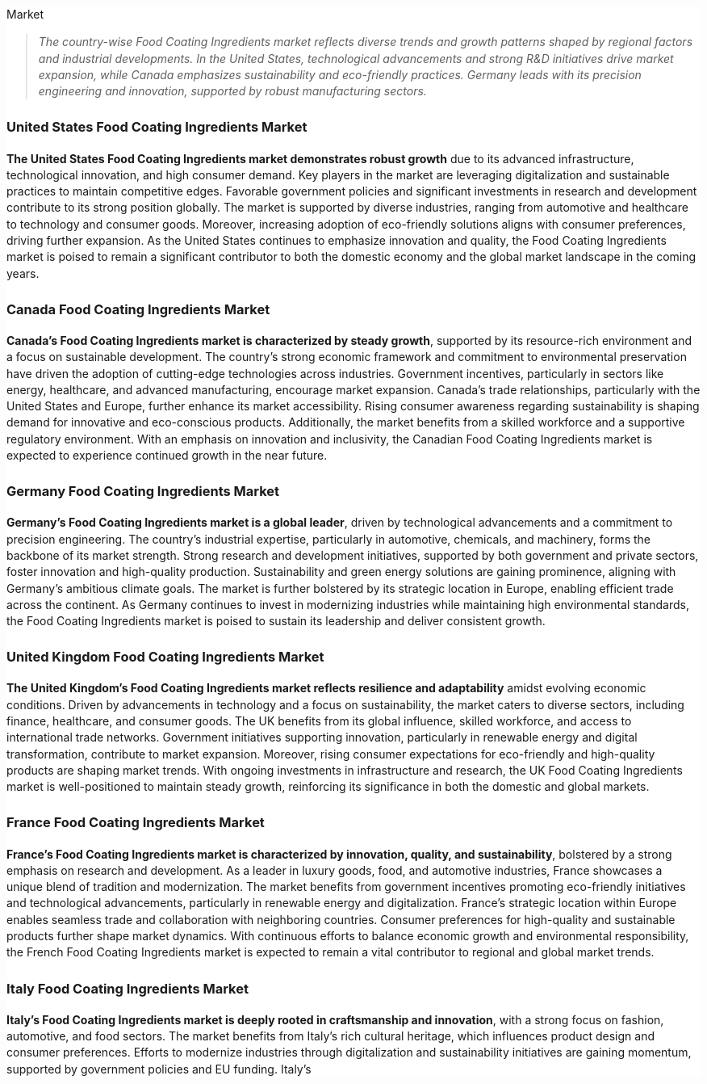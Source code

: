 Market<br /></span></h1><blockquote><p><em><span class="">The country-wise Food Coating Ingredients market reflects diverse trends and growth patterns shaped by regional factors and industrial developments. In the United States, technological advancements and strong R&amp;D initiatives drive market expansion, while Canada emphasizes sustainability and eco-friendly practices. Germany leads with its precision engineering and innovation, supported by robust manufacturing sectors.</span></em></p></blockquote><h3><strong>United States Food Coating Ingredients Market</strong></h3><p><strong>The United States Food Coating Ingredients market demonstrates robust growth</strong> due to its advanced infrastructure, technological innovation, and high consumer demand. Key players in the market are leveraging digitalization and sustainable practices to maintain competitive edges. Favorable government policies and significant investments in research and development contribute to its strong position globally. The market is supported by diverse industries, ranging from automotive and healthcare to technology and consumer goods. Moreover, increasing adoption of eco-friendly solutions aligns with consumer preferences, driving further expansion. As the United States continues to emphasize innovation and quality, the Food Coating Ingredients market is poised to remain a significant contributor to both the domestic economy and the global market landscape in the coming years.</p><h3><strong>Canada Food Coating Ingredients Market</strong></h3><p><strong>Canada&rsquo;s Food Coating Ingredients market is characterized by steady growth</strong>, supported by its resource-rich environment and a focus on sustainable development. The country&rsquo;s strong economic framework and commitment to environmental preservation have driven the adoption of cutting-edge technologies across industries. Government incentives, particularly in sectors like energy, healthcare, and advanced manufacturing, encourage market expansion. Canada&rsquo;s trade relationships, particularly with the United States and Europe, further enhance its market accessibility. Rising consumer awareness regarding sustainability is shaping demand for innovative and eco-conscious products. Additionally, the market benefits from a skilled workforce and a supportive regulatory environment. With an emphasis on innovation and inclusivity, the Canadian Food Coating Ingredients market is expected to experience continued growth in the near future.</p><h3><strong>Germany Food Coating Ingredients Market</strong></h3><p><strong>Germany&rsquo;s Food Coating Ingredients market is a global leader</strong>, driven by technological advancements and a commitment to precision engineering. The country&rsquo;s industrial expertise, particularly in automotive, chemicals, and machinery, forms the backbone of its market strength. Strong research and development initiatives, supported by both government and private sectors, foster innovation and high-quality production. Sustainability and green energy solutions are gaining prominence, aligning with Germany&rsquo;s ambitious climate goals. The market is further bolstered by its strategic location in Europe, enabling efficient trade across the continent. As Germany continues to invest in modernizing industries while maintaining high environmental standards, the Food Coating Ingredients market is poised to sustain its leadership and deliver consistent growth.</p><h3><strong>United Kingdom Food Coating Ingredients Market</strong></h3><p><strong>The United Kingdom&rsquo;s Food Coating Ingredients market reflects resilience and adaptability</strong> amidst evolving economic conditions. Driven by advancements in technology and a focus on sustainability, the market caters to diverse sectors, including finance, healthcare, and consumer goods. The UK benefits from its global influence, skilled workforce, and access to international trade networks. Government initiatives supporting innovation, particularly in renewable energy and digital transformation, contribute to market expansion. Moreover, rising consumer expectations for eco-friendly and high-quality products are shaping market trends. With ongoing investments in infrastructure and research, the UK Food Coating Ingredients market is well-positioned to maintain steady growth, reinforcing its significance in both the domestic and global markets.</p><h3><strong>France Food Coating Ingredients Market</strong></h3><p><strong>France&rsquo;s Food Coating Ingredients market is characterized by innovation, quality, and sustainability</strong>, bolstered by a strong emphasis on research and development. As a leader in luxury goods, food, and automotive industries, France showcases a unique blend of tradition and modernization. The market benefits from government incentives promoting eco-friendly initiatives and technological advancements, particularly in renewable energy and digitalization. France&rsquo;s strategic location within Europe enables seamless trade and collaboration with neighboring countries. Consumer preferences for high-quality and sustainable products further shape market dynamics. With continuous efforts to balance economic growth and environmental responsibility, the French Food Coating Ingredients market is expected to remain a vital contributor to regional and global market trends.</p><h3><strong>Italy Food Coating Ingredients Market</strong></h3><p><strong>Italy&rsquo;s Food Coating Ingredients market is deeply rooted in craftsmanship and innovation</strong>, with a strong focus on fashion, automotive, and food sectors. The market benefits from Italy&rsquo;s rich cultural heritage, which influences product design and consumer preferences. Efforts to modernize industries through digitalization and sustainability initiatives are gaining momentum, supported by government policies and EU funding. Italy&rsquo;s
